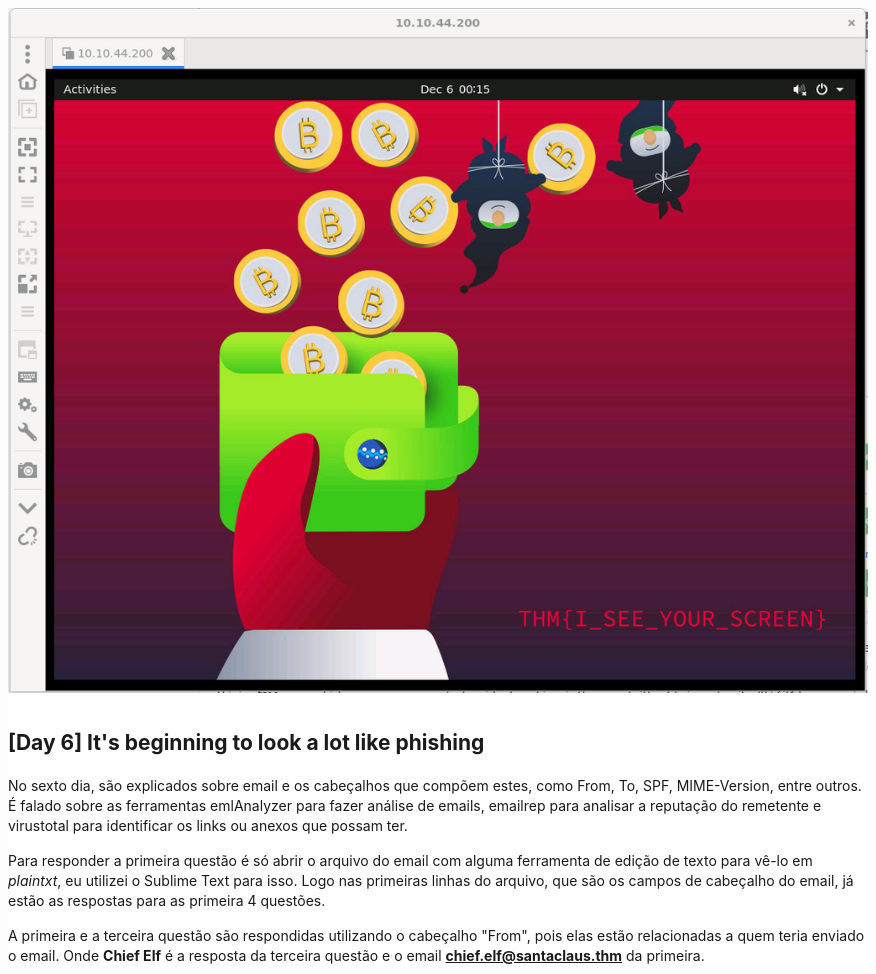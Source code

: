 ![Acessando o VNC](./pics/5.2.png)


## [Day 6] It's beginning to look a lot like phishing

No sexto dia, são explicados sobre email e os cabeçalhos que compõem estes, como From, To, SPF, MIME-Version, entre outros. É falado sobre as ferramentas emlAnalyzer para fazer análise de emails, emailrep para analisar a reputação do remetente e virustotal para identificar os links ou anexos que possam ter.

Para responder a primeira questão é só abrir o arquivo do email com alguma ferramenta de edição de texto para vê-lo em *plaintxt*, eu utilizei o Sublime Text para isso. Logo nas primeiras linhas do arquivo, que são os campos de cabeçalho do email, já estão as respostas para as primeira 4 questões. 

A primeira e a terceira questão são respondidas utilizando o cabeçalho "From", pois elas estão relacionadas a quem teria enviado o email. Onde **Chief Elf** é a resposta da terceira questão e o email **chief.elf@santaclaus.thm** da primeira.
